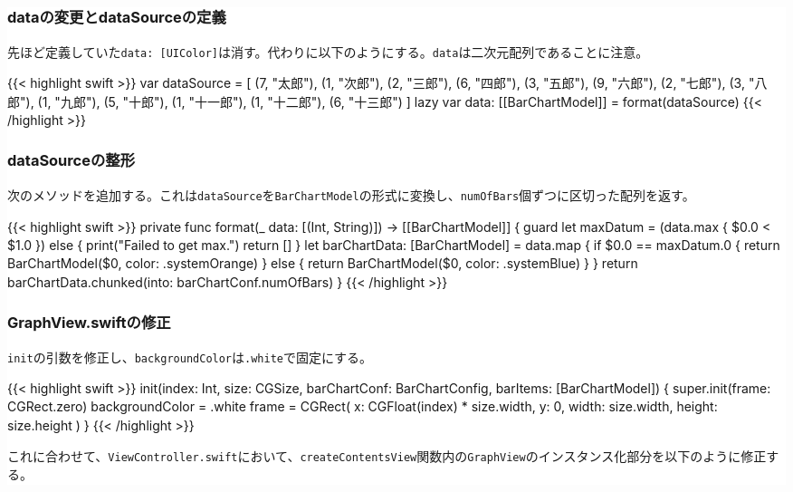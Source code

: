 ### dataの変更とdataSourceの定義

先ほど定義していた`data: [UIColor]`は消す。代わりに以下のようにする。`data`は二次元配列であることに注意。

{{< highlight swift >}}
var dataSource = [
    (7, "太郎"), (1, "次郎"), (2, "三郎"), (6, "四郎"), (3, "五郎"),
    (9, "六郎"), (2, "七郎"), (3, "八郎"), (1, "九郎"), (5, "十郎"),
    (1, "十一郎"), (1, "十二郎"), (6, "十三郎")
]
lazy var data: [[BarChartModel]] = format(dataSource)
{{< /highlight >}}

### dataSourceの整形

次のメソッドを追加する。これは`dataSource`を`BarChartModel`の形式に変換し、`numOfBars`個ずつに区切った配列を返す。

{{< highlight swift >}}
private func format(_ data: [(Int, String)]) -> [[BarChartModel]] {
    guard let maxDatum = (data.max { $0.0 < $1.0 }) else {
        print("Failed to get max.")
        return []
    }
    let barChartData: [BarChartModel] = data.map {
        if $0.0 == maxDatum.0 {
            return BarChartModel($0, color: .systemOrange)
        } else {
            return BarChartModel($0, color: .systemBlue)
        }
    }
    return barChartData.chunked(into: barChartConf.numOfBars)
}
{{< /highlight >}} 

### GraphView.swiftの修正


`init`の引数を修正し、`backgroundColor`は`.white`で固定にする。

{{< highlight swift >}}
init(index: Int, size: CGSize, barChartConf: BarChartConfig, barItems: [BarChartModel]) {
    super.init(frame: CGRect.zero)
    backgroundColor = .white
    frame = CGRect(
        x: CGFloat(index) * size.width,
        y: 0,
        width: size.width,
        height: size.height
    )
}
{{< /highlight >}}

これに合わせて、`ViewController.swift`において、`createContentsView`関数内の`GraphView`のインスタンス化部分を以下のように修正する。
